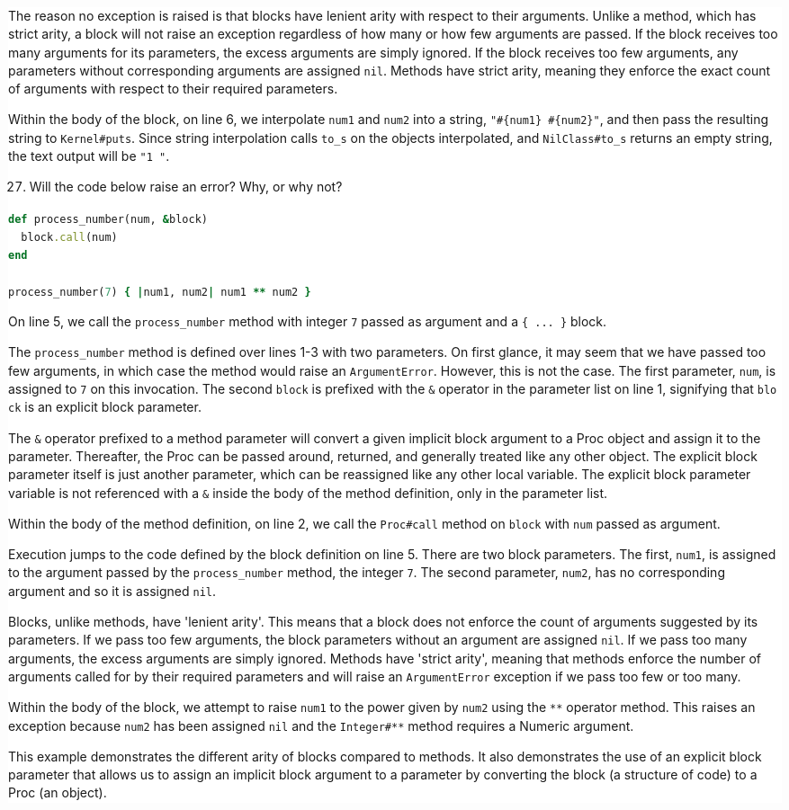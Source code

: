 The reason no exception is raised is that blocks have lenient arity with respect to their arguments. Unlike a method, which has strict arity, a block will not raise an exception regardless of how many or how few arguments are passed. If the block receives too many arguments for its parameters, the excess arguments are simply ignored. If the block receives too few arguments, any parameters without corresponding arguments are assigned `nil`. Methods have strict arity, meaning they enforce the exact count of arguments with respect to their required parameters.

Within the body of the block, on line 6, we interpolate `num1` and `num2` into a string, `"#{num1} #{num2}"`, and then pass the resulting string to `Kernel#puts`. Since string interpolation calls `to_s` on the objects interpolated, and `NilClass#to_s` returns an empty string, the text output will be `"1 "`.



27. Will the code below raise an error? Why, or why not?

```ruby
def process_number(num, &block)
  block.call(num)
end

process_number(7) { |num1, num2| num1 ** num2 }
```

On line 5, we call the `process_number` method with integer `7` passed as argument and a `{ ... }` block.

The `process_number` method is defined over lines 1-3 with two parameters. On first glance, it may seem that we have passed too few arguments, in which case the method would raise an `ArgumentError`. However, this is not the case. The first parameter, `num`, is assigned to `7` on this invocation. The second `block` is prefixed with the `&` operator in the parameter list on line 1, signifying that `block` is an explicit block parameter. 

The `&` operator prefixed to a method parameter will convert a given implicit block argument to a Proc object and assign it to the parameter. Thereafter, the Proc can be passed around, returned, and generally treated like any other object. The explicit block parameter itself is just another parameter, which can be reassigned like any other local variable. The explicit block parameter variable is not referenced with a `&` inside the body of the method definition, only in the parameter list.

Within the body of the method definition, on line 2, we call  the `Proc#call` method on `block` with `num` passed as argument.

Execution jumps to the code defined by the block definition on line 5. There are two block parameters. The first, `num1`, is assigned to the argument passed by the `process_number` method, the integer `7`. The second parameter, `num2`, has no corresponding argument and so it is assigned `nil`.

Blocks, unlike methods, have 'lenient arity'. This means that a block does not enforce the count of arguments suggested by its parameters. If we pass too few arguments, the block parameters without an argument are assigned `nil`. If we pass too many arguments, the excess arguments are simply ignored. Methods have 'strict arity', meaning that methods enforce the number of arguments called for by their required parameters and will raise an `ArgumentError` exception if we pass too few or too many.

Within the body of the block, we attempt to raise `num1` to the power given by `num2` using the `**` operator method. This raises an exception because `num2` has been assigned `nil` and the `Integer#**` method requires a Numeric argument.

This example demonstrates the different arity of blocks compared to methods. It also demonstrates the use of an explicit block parameter that allows us to assign an implicit block argument to a parameter by converting the block (a structure of code) to a Proc (an object).

